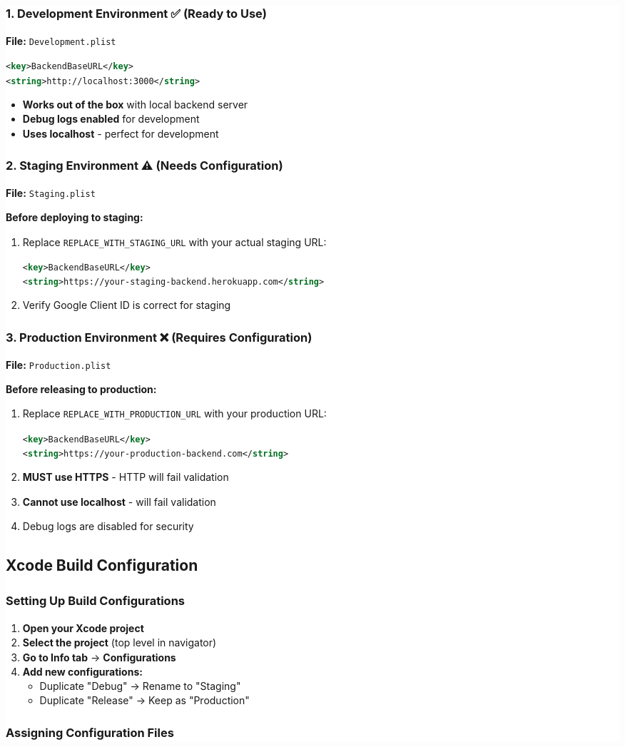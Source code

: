 ### 1. Development Environment ✅ (Ready to Use)

**File:** `Development.plist`

```xml
<key>BackendBaseURL</key>
<string>http://localhost:3000</string>
```

- **Works out of the box** with local backend server
- **Debug logs enabled** for development
- **Uses localhost** - perfect for development

### 2. Staging Environment ⚠️ (Needs Configuration)

**File:** `Staging.plist`

**Before deploying to staging:**

1. Replace `REPLACE_WITH_STAGING_URL` with your actual staging URL:
   ```xml
   <key>BackendBaseURL</key>
   <string>https://your-staging-backend.herokuapp.com</string>
   ```

2. Verify Google Client ID is correct for staging

### 3. Production Environment ❌ (Requires Configuration)

**File:** `Production.plist`

**Before releasing to production:**

1. Replace `REPLACE_WITH_PRODUCTION_URL` with your production URL:
   ```xml
   <key>BackendBaseURL</key>
   <string>https://your-production-backend.com</string>
   ```

2. **MUST use HTTPS** - HTTP will fail validation
3. **Cannot use localhost** - will fail validation
4. Debug logs are disabled for security

## Xcode Build Configuration

### Setting Up Build Configurations

1. **Open your Xcode project**
2. **Select the project** (top level in navigator)
3. **Go to Info tab** → **Configurations**
4. **Add new configurations:**
   - Duplicate "Debug" → Rename to "Staging"
   - Duplicate "Release" → Keep as "Production"

### Assigning Configuration Files

